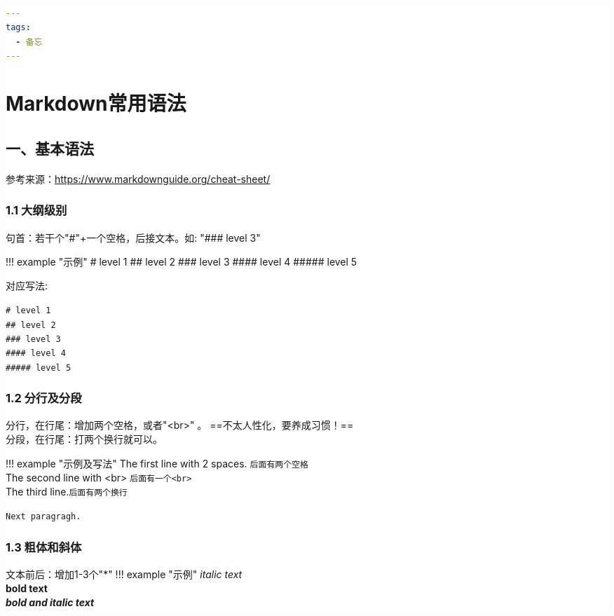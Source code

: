 ```yaml
---
tags:
  - 备忘
---
```


# Markdown常用语法


## 一、基本语法
参考来源：<https://www.markdownguide.org/cheat-sheet/>

### 1.1 大纲级别
句首：若干个"\#"+一个空格，后接文本。如: "### level 3" 

!!! example "示例" 
    # level 1
    ## level 2
    ### level 3
    #### level 4
    ##### level 5

对应写法:

    # level 1
    ## level 2
    ### level 3
    #### level 4
    ##### level 5

### 1.2 分行及分段
分行，在行尾：增加两个空格，或者"<br\>" 。 ==不太人性化，要养成习惯！==  
分段，在行尾：打两个换行就可以。

!!! example "示例及写法"
    The first line with 2 spaces. `后面有两个空格`  
    The second line with <br\> `后面有一个<br>`<br>
    The third line.`后面有两个换行`

    Next paragragh.

### 1.3 粗体和斜体
文本前后：增加1-3个"\*" 
!!! example "示例"
    *italic text*  
    **bold text**  
    ***bold and italic text***
